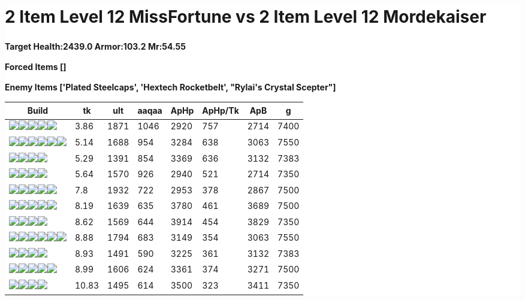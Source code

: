 














# 2 Item Level 12 MissFortune vs 2 Item Level 12 Mordekaiser

**Target Health:2439.0 Armor:103.2 Mr:54.55**


**Forced Items []**


**Enemy Items ['Plated Steelcaps', 'Hextech Rocketbelt', "Rylai's Crystal Scepter"]**




Build | tk | ult | aaqaa |ApHp | ApHp/Tk | ApB | g
-|-|-|-|-|-|-|-
![](/item/3153.png)![](/item/6676.png)![](/item/1001.png)![](/item/1055.png)![](/item/1036.png)|3.86|1871|1046|2920|757|2714|7400
![](/item/3153.png)![](/item/6609.png)![](/item/1001.png)![](/item/1055.png)![](/item/1036.png)![](/item/1036.png)|5.14|1688|954|3284|638|3063|7550
![](/item/3153.png)![](/item/3078.png)![](/item/1001.png)![](/item/1055.png)|5.29|1391|854|3369|636|3132|7383
![](/item/3153.png)![](/item/6333.png)![](/item/1001.png)![](/item/1055.png)|5.64|1570|926|2940|521|2714|7350
![](/item/6333.png)![](/item/6692.png)![](/item/1001.png)![](/item/1055.png)![](/item/1036.png)|7.8|1932|722|2953|378|2867|7500
![](/item/3071.png)![](/item/6631.png)![](/item/1001.png)![](/item/1055.png)![](/item/1036.png)|8.19|1639|635|3780|461|3689|7500
![](/item/3748.png)![](/item/6631.png)![](/item/1001.png)![](/item/1055.png)|8.62|1569|644|3914|454|3829|7350
![](/item/6333.png)![](/item/6609.png)![](/item/1001.png)![](/item/1055.png)![](/item/1036.png)![](/item/1036.png)|8.88|1794|683|3149|354|3063|7550
![](/item/3078.png)![](/item/6333.png)![](/item/1001.png)![](/item/1055.png)|8.93|1491|590|3225|361|3132|7383
![](/item/3071.png)![](/item/6333.png)![](/item/1001.png)![](/item/1055.png)![](/item/1036.png)|8.99|1606|624|3361|374|3271|7500
![](/item/6333.png)![](/item/3748.png)![](/item/1001.png)![](/item/1055.png)|10.83|1495|614|3500|323|3411|7350




















